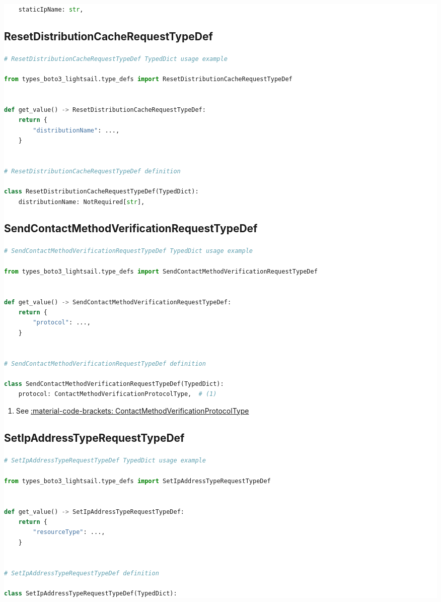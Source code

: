 ```python
    staticIpName: str,
```


## ResetDistributionCacheRequestTypeDef

```python
# ResetDistributionCacheRequestTypeDef TypedDict usage example

from types_boto3_lightsail.type_defs import ResetDistributionCacheRequestTypeDef


def get_value() -> ResetDistributionCacheRequestTypeDef:
    return {
        "distributionName": ...,
    }


# ResetDistributionCacheRequestTypeDef definition

class ResetDistributionCacheRequestTypeDef(TypedDict):
    distributionName: NotRequired[str],
```


## SendContactMethodVerificationRequestTypeDef

```python
# SendContactMethodVerificationRequestTypeDef TypedDict usage example

from types_boto3_lightsail.type_defs import SendContactMethodVerificationRequestTypeDef


def get_value() -> SendContactMethodVerificationRequestTypeDef:
    return {
        "protocol": ...,
    }


# SendContactMethodVerificationRequestTypeDef definition

class SendContactMethodVerificationRequestTypeDef(TypedDict):
    protocol: ContactMethodVerificationProtocolType,  # (1)
```

1. See [:material-code-brackets: ContactMethodVerificationProtocolType](./literals.md#contactmethodverificationprotocoltype)

## SetIpAddressTypeRequestTypeDef

```python
# SetIpAddressTypeRequestTypeDef TypedDict usage example

from types_boto3_lightsail.type_defs import SetIpAddressTypeRequestTypeDef


def get_value() -> SetIpAddressTypeRequestTypeDef:
    return {
        "resourceType": ...,
    }


# SetIpAddressTypeRequestTypeDef definition

class SetIpAddressTypeRequestTypeDef(TypedDict):
```
